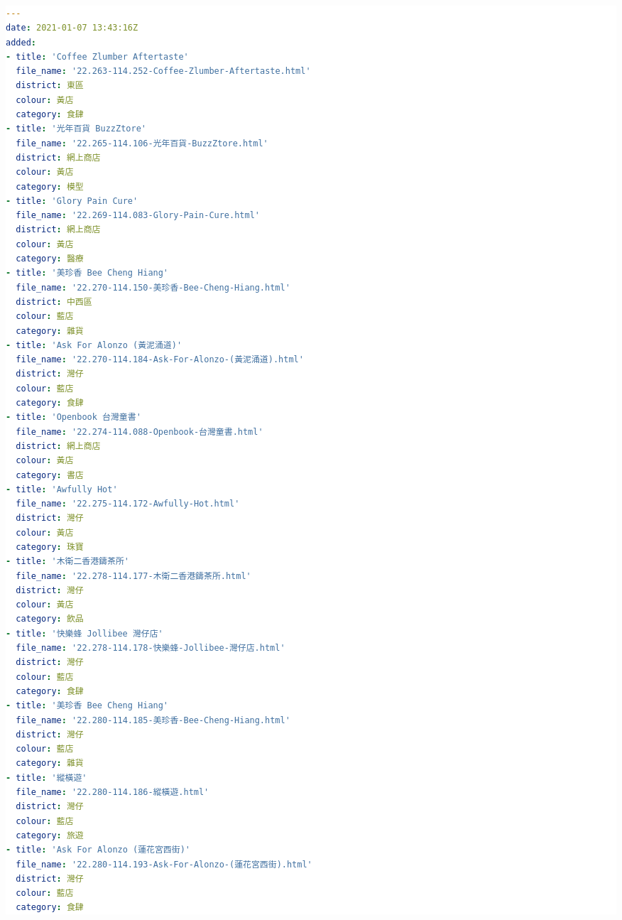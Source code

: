 ```yaml
---
date: 2021-01-07 13:43:16Z
added:
- title: 'Coffee Zlumber Aftertaste'
  file_name: '22.263-114.252-Coffee-Zlumber-Aftertaste.html'
  district: 東區
  colour: 黃店
  category: 食肆
- title: '光年百貨 BuzzZtore'
  file_name: '22.265-114.106-光年百貨-BuzzZtore.html'
  district: 網上商店
  colour: 黃店
  category: 模型
- title: 'Glory Pain Cure'
  file_name: '22.269-114.083-Glory-Pain-Cure.html'
  district: 網上商店
  colour: 黃店
  category: 醫療
- title: '美珍香 Bee Cheng Hiang'
  file_name: '22.270-114.150-美珍香-Bee-Cheng-Hiang.html'
  district: 中西區
  colour: 藍店
  category: 雜貨
- title: 'Ask For Alonzo (黃泥涌道)'
  file_name: '22.270-114.184-Ask-For-Alonzo-(黃泥涌道).html'
  district: 灣仔
  colour: 藍店
  category: 食肆
- title: 'Openbook 台灣童書'
  file_name: '22.274-114.088-Openbook-台灣童書.html'
  district: 網上商店
  colour: 黃店
  category: 書店
- title: 'Awfully Hot'
  file_name: '22.275-114.172-Awfully-Hot.html'
  district: 灣仔
  colour: 黃店
  category: 珠寶
- title: '木衛二香港鑄茶所'
  file_name: '22.278-114.177-木衛二香港鑄茶所.html'
  district: 灣仔
  colour: 黃店
  category: 飲品
- title: '快樂蜂 Jollibee 灣仔店'
  file_name: '22.278-114.178-快樂蜂-Jollibee-灣仔店.html'
  district: 灣仔
  colour: 藍店
  category: 食肆
- title: '美珍香 Bee Cheng Hiang'
  file_name: '22.280-114.185-美珍香-Bee-Cheng-Hiang.html'
  district: 灣仔
  colour: 藍店
  category: 雜貨
- title: '縱橫遊'
  file_name: '22.280-114.186-縱橫遊.html'
  district: 灣仔
  colour: 藍店
  category: 旅遊
- title: 'Ask For Alonzo (蓮花宮西街)'
  file_name: '22.280-114.193-Ask-For-Alonzo-(蓮花宮西街).html'
  district: 灣仔
  colour: 藍店
  category: 食肆
```